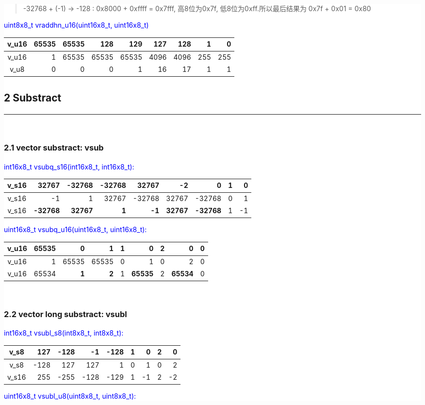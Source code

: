 > -32768 + (-1) -> -128 : 0x8000 + 0xffff = 0x7fff, 高8位为0x7f, 低8位为0xff.所以最后结果为 0x7f + 0x01 = 0x80

<font color=blue>
uint8x8_t vraddhn_u16(uint16x8_t, uint16x8_t)
</font>

| v_u16 | 65535 | 65535 | 128 | 129 | 127 | 128 | 1 | 0 |
| :---: | ---: | ---: | ---: | ---: | ---: | ---: | ---: | ---: |      
| v_u16 | 1 | 65535 | 65535 | 65535 | 4096 | 4096 | 255 | 255 |        
| v_u8  | 0 | 0 | 0 | 1 | 16 | 17 | 1 | 1 |

<div STYLE="page-break-after: always;"></div>

## 2 Substract
----
<br>

### 2.1 vector substract: vsub
<font color=blue>
int16x8_t vsubq_s16(int16x8_t, int16x8_t):
</font>

| v_s16 | 32767 | -32768 | -32768 | 32767 | -2 | 0 | 1 | 0 |
| :---: | ---: | ---: | ---: | ---: | ---: | ---: | ---: | ---: |    
| v_s16 | -1 | 1 | 32767 | -32768 | 32767 | -32768 | 0 | 1 |
| v_s16 | **-32768** | **32767** | **1** | **-1** | **32767** | **-32768** | 1 | -1 |   

<font color=blue>
uint16x8_t vsubq_u16(uint16x8_t, uint16x8_t):
</font>

| v_u16 | 65535 | 0 | 1 | 1 | 0 | 2 | 0 | 0 |
| :---: | ---: | ---: | ---: | ---: | ---: | ---: | ---: | ---: |    
| v_u16 | 1 | 65535 | 65535 | 0 | 1 | 0 | 2 | 0 |
| v_u16 | 65534 | **1** | **2** | 1 | **65535** | 2 | **65534** | 0 |
<br>

### 2.2 vector long substract: vsubl

<font color=blue>
int16x8_t vsubl_s8(int8x8_t, int8x8_t):
</font>

| v_s8  | 127 | -128 | -1 | -128 | 1 | 0 | 2 | 0 |
| :---: | ---: | ---: | ---: | ---: | ---: | ---: | ---: | ---: |
| v_s8  | -128 | 127 | 127 | 1 | 0 | 1 | 0 | 2 |
| v_s16 | 255 | -255 | -128 | -129 | 1 | -1 | 2 | -2 |

<font color=blue>
uint16x8_t vsubl_u8(uint8x8_t, uint8x8_t):
</font>
